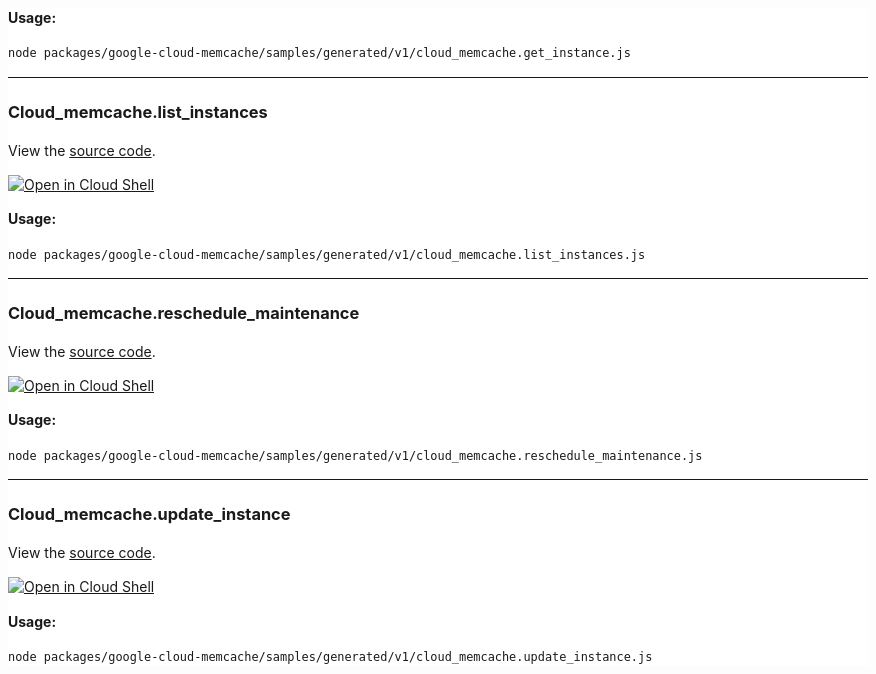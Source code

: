 __Usage:__


`node packages/google-cloud-memcache/samples/generated/v1/cloud_memcache.get_instance.js`


-----




### Cloud_memcache.list_instances

View the [source code](https://github.com/googleapis/google-cloud-node/blob/master/packages/google-cloud-memcache/samples/generated/v1/cloud_memcache.list_instances.js).

[![Open in Cloud Shell][shell_img]](https://console.cloud.google.com/cloudshell/open?git_repo=https://github.com/googleapis/google-cloud-node&page=editor&open_in_editor=packages/google-cloud-memcache/samples/generated/v1/cloud_memcache.list_instances.js,samples/README.md)

__Usage:__


`node packages/google-cloud-memcache/samples/generated/v1/cloud_memcache.list_instances.js`


-----




### Cloud_memcache.reschedule_maintenance

View the [source code](https://github.com/googleapis/google-cloud-node/blob/master/packages/google-cloud-memcache/samples/generated/v1/cloud_memcache.reschedule_maintenance.js).

[![Open in Cloud Shell][shell_img]](https://console.cloud.google.com/cloudshell/open?git_repo=https://github.com/googleapis/google-cloud-node&page=editor&open_in_editor=packages/google-cloud-memcache/samples/generated/v1/cloud_memcache.reschedule_maintenance.js,samples/README.md)

__Usage:__


`node packages/google-cloud-memcache/samples/generated/v1/cloud_memcache.reschedule_maintenance.js`


-----




### Cloud_memcache.update_instance

View the [source code](https://github.com/googleapis/google-cloud-node/blob/master/packages/google-cloud-memcache/samples/generated/v1/cloud_memcache.update_instance.js).

[![Open in Cloud Shell][shell_img]](https://console.cloud.google.com/cloudshell/open?git_repo=https://github.com/googleapis/google-cloud-node&page=editor&open_in_editor=packages/google-cloud-memcache/samples/generated/v1/cloud_memcache.update_instance.js,samples/README.md)

__Usage:__


`node packages/google-cloud-memcache/samples/generated/v1/cloud_memcache.update_instance.js`


[//]: # "This README.md file is auto-generated, all changes to this file will be lost."
[//]: # "To regenerate it, use `python -m synthtool`."
[shell_img]: https://gstatic.com/cloudssh/images/open-btn.png
[shell_link]: https://console.cloud.google.com/cloudshell/open?git_repo=https://github.com/googleapis/google-cloud-node&page=editor&open_in_editor=samples/README.md
[product-docs]: https://cloud.google.com/memorystore/docs/memcached